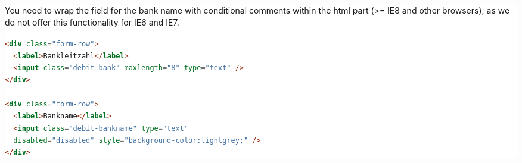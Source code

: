 You need to wrap the field for the bank name with conditional comments within the html part (>= IE8 and other browsers), as we do not offer this functionality for IE6 and IE7.

```html
<div class="form-row">
  <label>Bankleitzahl</label>
  <input class="debit-bank" maxlength="8" type="text" />
</div>

<div class="form-row">
  <label>Bankname</label>
  <input class="debit-bankname" type="text"
  disabled="disabled" style="background-color:lightgrey;" />
</div>

```

